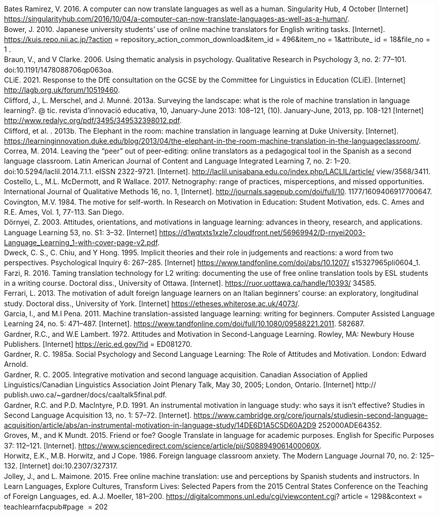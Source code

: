 Bates Ramirez, V. 2016. A computer can now translate languages as well as a human. Singularity Hub, 4 October [Internet] https://singularityhub.com/2016/10/04/a-computer-can-now-translate-languages-as-well-as-a-human/.   
Bower, J. 2010. Japanese university students’ use of online machine translators for English writing tasks. [Internet]. https://kuis.repo.nii.ac.jp/?action $=$ repository_action_common_download&item_id $=$ 496&item_no $=$ 1&attribute_ $\mathsf { i d } = 1 8 \& \mathsf { f i l e \_ n o } = 1$ .   
Braun, V., and V Clarke. 2006. Using thematic analysis in psychology. Qualitative Research in Psychology 3, no. 2: 77–101. doi:10.1191/1478088706qp063oa.   
CLiE. 2021. Response to the DfE consultation on the GCSE by the Committee for Linguistics in Education (CLiE). [Internet] http://lagb.org.uk/forum/10519460.   
Clifford, J., L. Merschel, and J. Munné. 2013a. Surveying the landscape: what is the role of machine translation in language learning?. $@$ tic. revista d’innovació educativa, 10, January-June 2013: 108–121, (10). January-June, 2013, pp. 108-121 [Internet] http://www.redalyc.org/pdf/3495/349532398012.pdf.   
Clifford, et al. . 2013b. The Elephant in the room: machine translation in language learning at Duke University. [Internet]. https://learninginnovation.duke.edu/blog/2013/04/the-elephant-in-the-room-machine-translation-in-the-languageclassroom/.   
Correa, M. 2014. Leaving the “peer” out of peer-editing: online translators as a pedagogical tool in the Spanish as a second language classroom. Latin American Journal of Content and Language Integrated Learning 7, no. 2: 1–20. doi:10.5294/laclil.2014.7.1.1. eISSN 2322-9721. [Internet]. http://laclil.unisabana.edu.co/index.php/LACLIL/article/ view/3568/3411.   
Costello, L., M.L. McDermott, and R Wallace. 2017. Netnography: range of practices, misperceptions, and missed opportunities. International Journal of Qualitative Methods 16, no. 1, [Internet]. http://journals.sagepub.com/doi/full/10. 1177/1609406917700647.   
Covington, M.V. 1984. The motive for self-worth. In Research on Motivation in Education: Student Motivation, eds. C. Ames and R.E. Ames, Vol. 1, 77-113. San Diego.   
Dörnyei, Z. 2003. Attitudes, orientations, and motivations in language learning: advances in theory, research, and applications. Language Learning 53, no. S1: 3–32. [Internet] https://d1wqtxts1xzle7.cloudfront.net/56969942/D-rnyei2003-Language_Learning_1-with-cover-page-v2.pdf.   
Dweck, C. S., C. Chiu, and Y Hong. 1995. Implicit theories and their role in judgements and reactions: a word from two perspectives. Psychological Inquiry 6: 267–285. [Internet] https://www.tandfonline.com/doi/abs/10.1207/ s15327965pli0604_1.   
Farzi, R. 2016. Taming translation technology for L2 writing: documenting the use of free online translation tools by ESL students in a writing course. Doctoral diss., University of Ottawa. [Internet]. https://ruor.uottawa.ca/handle/10393/ 34585.   
Ferrari, L. 2013. The motivation of adult foreign language learners on an Italian beginners’ course: an exploratory, longitudinal study. Doctoral diss., University of York. [Internet] https://etheses.whiterose.ac.uk/4073/.   
Garcia, I., and M.I Pena. 2011. Machine translation-assisted language learning: writing for beginners. Computer Assisted Language Learning 24, no. 5: 471–487. [Internet]. https://www.tandfonline.com/doi/full/10.1080/09588221.2011. 582687.   
Gardner, R.C., and W.E Lambert. 1972. Attitudes and Motivation in Second-Language Learning. Rowley, MA: Newbury House Publishers. [Internet] https://eric.ed.gov/?id $=$ ED081270.   
Gardner, R. C. 1985a. Social Psychology and Second Language Learning: The Role of Attitudes and Motivation. London: Edward Arnold.   
Gardner, R. C. 2005. Integrative motivation and second language acquisition. Canadian Association of Applied Linguistics/Canadian Linguistics Association Joint Plenary Talk, May 30, 2005; London, Ontario. [Internet] http:// publish.uwo.ca/\~gardner/docs/caaltalk5final.pdf.   
Gardner, R.C. and P.D. MacIntyre, P.D. 1991. An instrumental motivation in language study: who says it isn’t effective? Studies in Second Language Acquisition 13, no. 1: 57–72. [Internet]. https://www.cambridge.org/core/journals/studiesin-second-language-acquisition/article/abs/an-instrumental-motivation-in-language-study/14DE6D1A5C5D60A2D9 252000ADE64352.   
Groves, M., and K Mundt. 2015. Friend or foe? Google Translate in language for academic purposes. English for Specific Purposes 37: 112–121. [Internet]. https://www.sciencedirect.com/science/article/pii/S088949061400060X.   
Horwitz, E.K., M.B. Horwitz, and J Cope. 1986. Foreign language classroom anxiety. The Modern Language Journal 70, no. 2: 125–132. [Internet] doi:10.2307/327317.   
Jolley, J., and L. Maimone. 2015. Free online machine translation: use and perceptions by Spanish students and instructors. In Learn Languages, Explore Cultures, Transform Lives: Selected Papers from the 2015 Central States Conference on the Teaching of Foreign Languages, ed. A.J. Moeller, 181–200. https://digitalcommons.unl.edu/cgi/viewcontent.cgi? article $=$ 1298&context $=$ teachlearnfacpub#page $= 2 0 2$   
